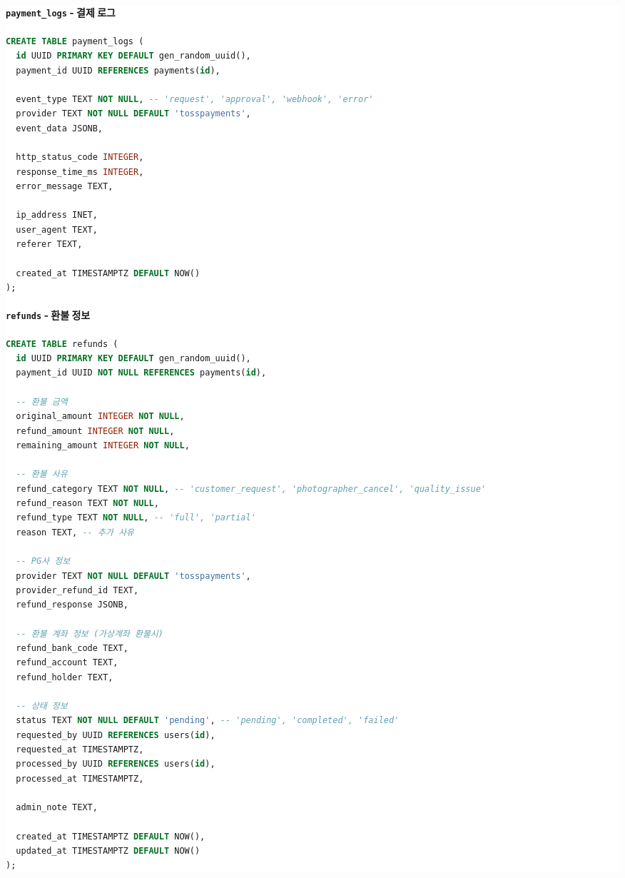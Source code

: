 #### `payment_logs` - 결제 로그
```sql
CREATE TABLE payment_logs (
  id UUID PRIMARY KEY DEFAULT gen_random_uuid(),
  payment_id UUID REFERENCES payments(id),

  event_type TEXT NOT NULL, -- 'request', 'approval', 'webhook', 'error'
  provider TEXT NOT NULL DEFAULT 'tosspayments',
  event_data JSONB,

  http_status_code INTEGER,
  response_time_ms INTEGER,
  error_message TEXT,

  ip_address INET,
  user_agent TEXT,
  referer TEXT,

  created_at TIMESTAMPTZ DEFAULT NOW()
);
```

#### `refunds` - 환불 정보
```sql
CREATE TABLE refunds (
  id UUID PRIMARY KEY DEFAULT gen_random_uuid(),
  payment_id UUID NOT NULL REFERENCES payments(id),

  -- 환불 금액
  original_amount INTEGER NOT NULL,
  refund_amount INTEGER NOT NULL,
  remaining_amount INTEGER NOT NULL,

  -- 환불 사유
  refund_category TEXT NOT NULL, -- 'customer_request', 'photographer_cancel', 'quality_issue'
  refund_reason TEXT NOT NULL,
  refund_type TEXT NOT NULL, -- 'full', 'partial'
  reason TEXT, -- 추가 사유

  -- PG사 정보
  provider TEXT NOT NULL DEFAULT 'tosspayments',
  provider_refund_id TEXT,
  refund_response JSONB,

  -- 환불 계좌 정보 (가상계좌 환불시)
  refund_bank_code TEXT,
  refund_account TEXT,
  refund_holder TEXT,

  -- 상태 정보
  status TEXT NOT NULL DEFAULT 'pending', -- 'pending', 'completed', 'failed'
  requested_by UUID REFERENCES users(id),
  requested_at TIMESTAMPTZ,
  processed_by UUID REFERENCES users(id),
  processed_at TIMESTAMPTZ,

  admin_note TEXT,

  created_at TIMESTAMPTZ DEFAULT NOW(),
  updated_at TIMESTAMPTZ DEFAULT NOW()
);
```
